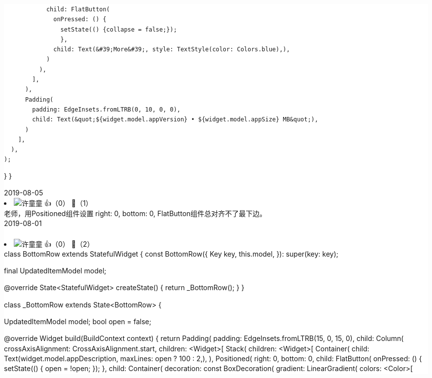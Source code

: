                 child: FlatButton(
                  onPressed: () {
                    setState(() {collapse = false;});
                    },
                  child: Text(&#39;More&#39;, style: TextStyle(color: Colors.blue),),
                )
              ),
            ],
          ),
          Padding(
            padding: EdgeInsets.fromLTRB(0, 10, 0, 0),
            child: Text(&quot;${widget.model.appVersion} • ${widget.model.appSize} MB&quot;),
          )
        ],
      ),
    );
  }
}
</div>2019-08-05</li><br/><li><img src="https://static001.geekbang.org/account/avatar/00/0f/4d/fd/0aa0e39f.jpg" width="30px"><span>许童童</span> 👍（0） 💬（1）<div>老师，用Positioned组件设置
right: 0,
bottom: 0,
FlatButton组件总对齐不了最下边。</div>2019-08-01</li><br/><li><img src="https://static001.geekbang.org/account/avatar/00/0f/4d/fd/0aa0e39f.jpg" width="30px"><span>许童童</span> 👍（0） 💬（2）<div>class BottomRow extends StatefulWidget {
  const BottomRow({
    Key key,
    this.model,
  }): super(key: key);

  final UpdatedItemModel model;

  @override
  State&lt;StatefulWidget&gt; createState() {
    return _BottomRow();
  }
}

class _BottomRow extends State&lt;BottomRow&gt; {

  UpdatedItemModel model;
  bool open = false;

  @override
  Widget build(BuildContext context) {
    return Padding(
      padding: EdgeInsets.fromLTRB(15, 0, 15, 0),
      child: Column(
        crossAxisAlignment: CrossAxisAlignment.start,
        children: &lt;Widget&gt;[
          Stack(
            children: &lt;Widget&gt;[
              Container(
                child: Text(widget.model.appDescription, maxLines: open ? 100 : 2,),
              ),
              Positioned(
                right: 0,
                bottom: 0,
                child: FlatButton(
                  onPressed: () {
                    setState(() {
                      open = !open;
                    });
                  },
                  child: Container(
                    decoration: const BoxDecoration(
                      gradient: LinearGradient(
                        colors: &lt;Color&gt;[